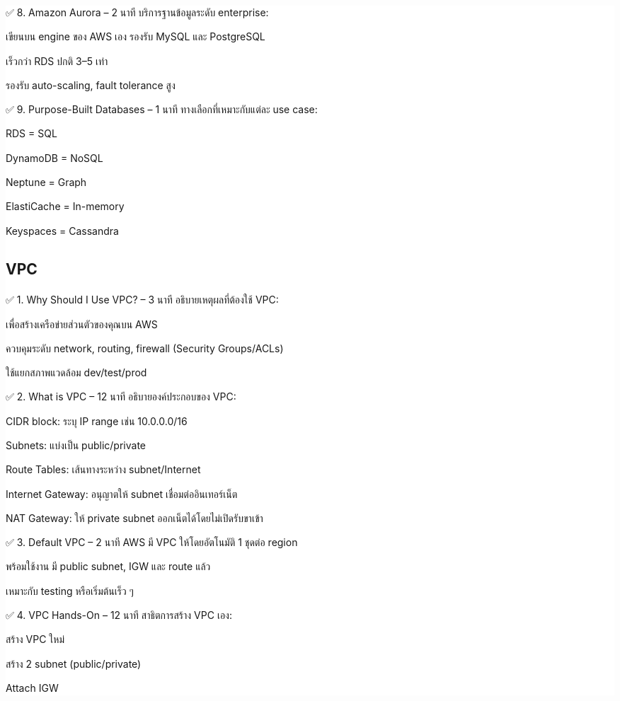 ✅ 8. Amazon Aurora – 2 นาที
บริการฐานข้อมูลระดับ enterprise:

เขียนบน engine ของ AWS เอง รองรับ MySQL และ PostgreSQL

เร็วกว่า RDS ปกติ 3–5 เท่า

รองรับ auto-scaling, fault tolerance สูง

✅ 9. Purpose-Built Databases – 1 นาที
ทางเลือกที่เหมาะกับแต่ละ use case:

RDS = SQL

DynamoDB = NoSQL

Neptune = Graph

ElastiCache = In-memory

Keyspaces = Cassandra

## VPC


✅ 1. Why Should I Use VPC? – 3 นาที
อธิบายเหตุผลที่ต้องใช้ VPC:

เพื่อสร้างเครือข่ายส่วนตัวของคุณบน AWS

ควบคุมระดับ network, routing, firewall (Security Groups/ACLs)

ใช้แยกสภาพแวดล้อม dev/test/prod

✅ 2. What is VPC – 12 นาที
อธิบายองค์ประกอบของ VPC:

CIDR block: ระบุ IP range เช่น 10.0.0.0/16

Subnets: แบ่งเป็น public/private

Route Tables: เส้นทางระหว่าง subnet/Internet

Internet Gateway: อนุญาตให้ subnet เชื่อมต่ออินเทอร์เน็ต

NAT Gateway: ให้ private subnet ออกเน็ตได้โดยไม่เปิดรับขาเข้า

✅ 3. Default VPC – 2 นาที
AWS มี VPC ให้โดยอัตโนมัติ 1 ชุดต่อ region

พร้อมใช้งาน มี public subnet, IGW และ route แล้ว

เหมาะกับ testing หรือเริ่มต้นเร็ว ๆ

✅ 4. VPC Hands-On – 12 นาที
สาธิตการสร้าง VPC เอง:

สร้าง VPC ใหม่

สร้าง 2 subnet (public/private)

Attach IGW
